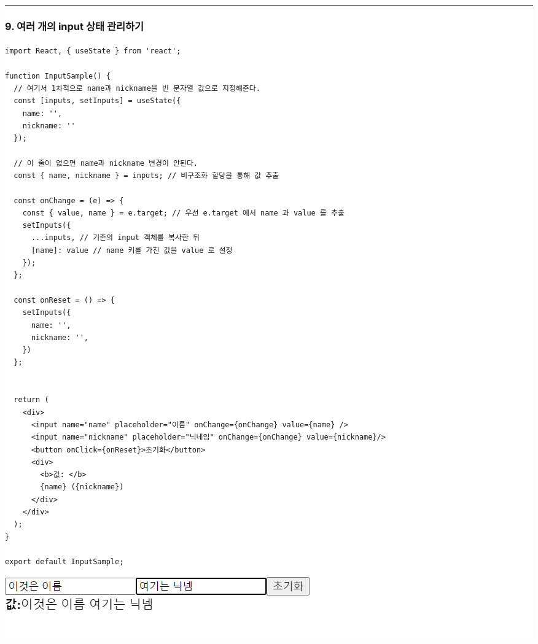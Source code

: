 

------



### 9. 여러 개의 input 상태 관리하기

```react
import React, { useState } from 'react';

function InputSample() {
  // 여기서 1차적으로 name과 nickname을 빈 문자열 값으로 지정해준다.
  const [inputs, setInputs] = useState({
    name: '',
    nickname: ''
  });

  // 이 줄이 없으면 name과 nickname 변경이 안된다.
  const { name, nickname } = inputs; // 비구조화 할당을 통해 값 추출

  const onChange = (e) => {
    const { value, name } = e.target; // 우선 e.target 에서 name 과 value 를 추출
    setInputs({
      ...inputs, // 기존의 input 객체를 복사한 뒤
      [name]: value // name 키를 가진 값을 value 로 설정
    });
  };

  const onReset = () => {
    setInputs({
      name: '',
      nickname: '',
    })
  };


  return (
    <div>
      <input name="name" placeholder="이름" onChange={onChange} value={name} />
      <input name="nickname" placeholder="닉네임" onChange={onChange} value={nickname}/>
      <button onClick={onReset}>초기화</button>
      <div>
        <b>값: </b>
        {name} ({nickname})
      </div>
    </div>
  );
}

export default InputSample;
```

![image-20220614200601383](벨로퍼트.assets/image-20220614200601383.png)
